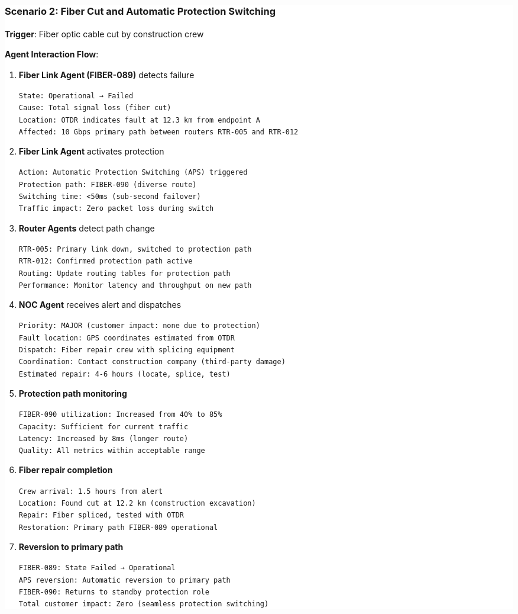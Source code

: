 ### Scenario 2: Fiber Cut and Automatic Protection Switching

**Trigger**: Fiber optic cable cut by construction crew

**Agent Interaction Flow**:

1. **Fiber Link Agent (FIBER-089)** detects failure
   ```
   State: Operational → Failed
   Cause: Total signal loss (fiber cut)
   Location: OTDR indicates fault at 12.3 km from endpoint A
   Affected: 10 Gbps primary path between routers RTR-005 and RTR-012
   ```

2. **Fiber Link Agent** activates protection
   ```
   Action: Automatic Protection Switching (APS) triggered
   Protection path: FIBER-090 (diverse route)
   Switching time: <50ms (sub-second failover)
   Traffic impact: Zero packet loss during switch
   ```

3. **Router Agents** detect path change
   ```
   RTR-005: Primary link down, switched to protection path
   RTR-012: Confirmed protection path active
   Routing: Update routing tables for protection path
   Performance: Monitor latency and throughput on new path
   ```

4. **NOC Agent** receives alert and dispatches
   ```
   Priority: MAJOR (customer impact: none due to protection)
   Fault location: GPS coordinates estimated from OTDR
   Dispatch: Fiber repair crew with splicing equipment
   Coordination: Contact construction company (third-party damage)
   Estimated repair: 4-6 hours (locate, splice, test)
   ```

5. **Protection path monitoring**
   ```
   FIBER-090 utilization: Increased from 40% to 85%
   Capacity: Sufficient for current traffic
   Latency: Increased by 8ms (longer route)
   Quality: All metrics within acceptable range
   ```

6. **Fiber repair completion**
   ```
   Crew arrival: 1.5 hours from alert
   Location: Found cut at 12.2 km (construction excavation)
   Repair: Fiber spliced, tested with OTDR
   Restoration: Primary path FIBER-089 operational
   ```

7. **Reversion to primary path**
   ```
   FIBER-089: State Failed → Operational
   APS reversion: Automatic reversion to primary path
   FIBER-090: Returns to standby protection role
   Total customer impact: Zero (seamless protection switching)
   ```
